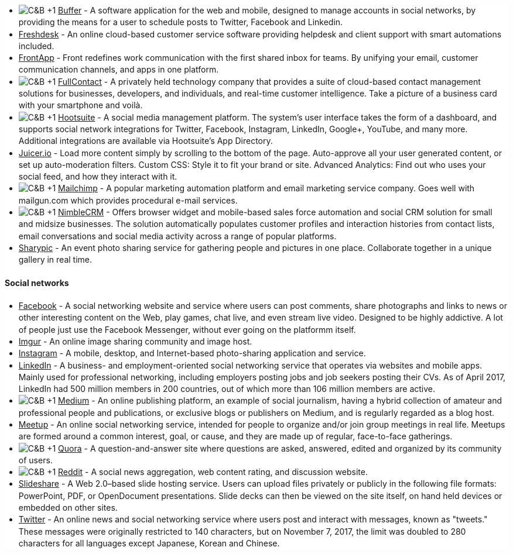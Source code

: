 * ![**C&B +1**](https://img.shields.io/badge/C%26B-%2B1-brightgreen.svg) [Buffer](https://buffer.com/) - A software application for the web and mobile, designed to manage accounts in social networks, by providing the means for a user to schedule posts to Twitter, Facebook and Linkedin.
* [Freshdesk](https://freshdesk.com/) - An online cloud-based customer service software providing helpdesk and client support with smart automations included.
* [FrontApp](https://frontapp.com/) - Front redefines work communication with the first shared inbox for teams. By unifying your email, customer communication channels, and apps in one platform.
* ![**C&B +1**](https://img.shields.io/badge/C%26B-%2B1-brightgreen.svg) [FullContact](https://www.fullcontact.com/) - A privately held technology company that provides a suite of cloud-based contact management solutions for businesses, developers, and individuals, and real-time customer intelligence. Take a picture of a business card with your smartphone and voilà.
* ![**C&B +1**](https://img.shields.io/badge/C%26B-%2B1-brightgreen.svg) [Hootsuite](https://hootsuite.com/) - A social media management platform. The system’s user interface takes the form of a dashboard, and supports social network integrations for Twitter, Facebook, Instagram, LinkedIn, Google+, YouTube, and many more. Additional integrations are available via Hootsuite’s App Directory.
* [Juicer.io](http://juicer.io/) - Load more content simply by scrolling to the bottom of the page. Auto-approve all your user generated content, or set up auto-moderation filters. Custom CSS: Style it to fit your brand or site. Advanced Analytics: Find out who uses your social feed, and how they interact with it.
* ![**C&B +1**](https://img.shields.io/badge/C%26B-%2B1-brightgreen.svg) [Mailchimp](https://mailchimp.com/) - A popular marketing automation platform and email marketing service company. Goes well with mailgun.com which provides procedural e-mail services.
* ![**C&B +1**](https://img.shields.io/badge/C%26B-%2B1-brightgreen.svg) [NimbleCRM](https://www.nimble.com/) - Offers browser widget and mobile-based sales force automation and social CRM solution for small and midsize businesses. The solution automatically populates customer profiles and interaction histories from contact lists, email conversations and social media activity across a range of popular platforms.
* [Sharypic](https://www.sharypic.com/) - An event photo sharing service for gathering people and pictures in one place. Collaborate together in a unique gallery in real time.


#### Social networks

* [Facebook](https://www.facebook.com/) -  A social networking website and service where users can post comments, share photographs and links to news or other interesting content on the Web, play games, chat live, and even stream live video. Designed to be highly addictive. A lot of people just use the Facebook Messenger, without ever going on the platformm itself. 
* [Imgur](https://imgur.com/) - An online image sharing community and image host.
* [Instagram](https://www.instagram.com/?hl=en) - A mobile, desktop, and Internet-based photo-sharing application and service.
* [LinkedIn](https://www.linkedin.com/) - A business- and employment-oriented social networking service that operates via websites and mobile apps. Mainly used for professional networking, including employers posting jobs and job seekers posting their CVs. As of April 2017, LinkedIn had 500 million members in 200 countries, out of which more than 106 million members are active.
* ![**C&B +1**](https://img.shields.io/badge/C%26B-%2B1-brightgreen.svg) [Medium](https://medium.com/) - An online publishing platform, an example of social journalism, having a hybrid collection of amateur and professional people and publications, or exclusive blogs or publishers on Medium, and is regularly regarded as a blog host.
* [Meetup](https://www.meetup.com/) - An online social networking service, intended for people to organize and/or join group meetings in real life. Meetups are formed around a common interest, goal, or cause, and they are made up of regular, face-to-face gatherings.
* ![**C&B +1**](https://img.shields.io/badge/C%26B-%2B1-brightgreen.svg) [Quora](https://www.quora.com/) - A question-and-answer site where questions are asked, answered, edited and organized by its community of users.
* ![**C&B +1**](https://img.shields.io/badge/C%26B-%2B1-brightgreen.svg) [Reddit](https://www.reddit.com/) - A social news aggregation, web content rating, and discussion website.
* [Slideshare](https://www.slideshare.net/) -  A Web 2.0–based slide hosting service. Users can upload files privately or publicly in the following file formats: PowerPoint, PDF, or OpenDocument presentations. Slide decks can then be viewed on the site itself, on hand held devices or embedded on other sites.
* [Twitter](https://twitter.com/) - An online news and social networking service where users post and interact with messages, known as "tweets." These messages were originally restricted to 140 characters, but on November 7, 2017, the limit was doubled to 280 characters for all languages except Japanese, Korean and Chinese.